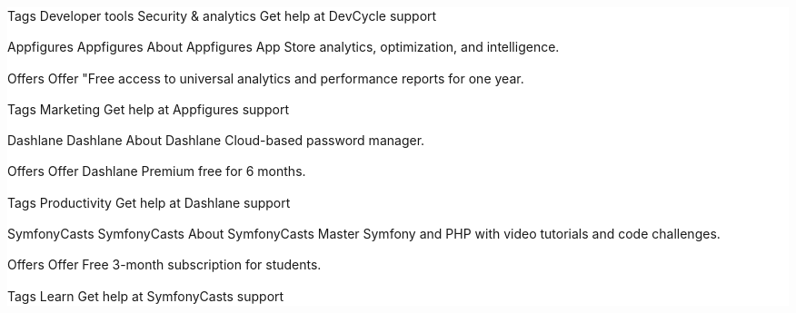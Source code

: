 Tags
Developer tools
Security & analytics
Get help at DevCycle support

Appfigures
Appfigures
About Appfigures
App Store analytics, optimization, and intelligence.

Offers
Offer
"Free access to universal analytics and performance reports for one year.

Tags
Marketing
Get help at Appfigures support

Dashlane
Dashlane
About Dashlane
Cloud-based password manager.

Offers
Offer
Dashlane Premium free for 6 months.

Tags
Productivity
Get help at Dashlane support

SymfonyCasts
SymfonyCasts
About SymfonyCasts
Master Symfony and PHP with video tutorials and code challenges.

Offers
Offer
Free 3-month subscription for students.

Tags
Learn
Get help at SymfonyCasts support
